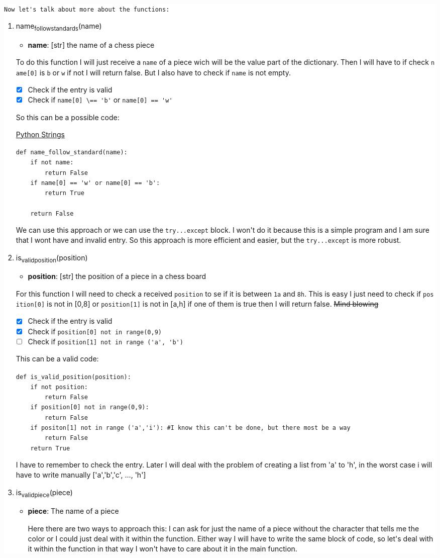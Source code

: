     Now let's talk about more about the functions:

1.  name<sub>follow</sub><sub>standards</sub>(name)

    -   **name**: [str] the name of a chess piece
    
    To do this function I will just receive a `name` of a piece wich will be the value part of the dictionary. Then I will have to if check `name[0]` is `b` or `w` if not I will return false.  But I also have to check if `name` is not empty.
    
    -   [X] Check if the entry is valid
    -   [X] Check if `name[0] \== 'b'` or `name[0] == 'w'`
    
    So this can be a possible code:
    
    [Python Strings](20250114133247-python_strings.md)
    
        def name_follow_standard(name):
            if not name:
                return False
            if name[0] == 'w' or name[0] == 'b':
                return True
        
            return False
    
    We can use this approach or we can use the `try...except` block. I won't do it because this is a simple program and I am sure that I wont have and invalid entry. So this approach is more efficient and easier, but the `try...except` is more robust.

2.  is<sub>valid</sub><sub>position</sub>(position)

    -   **position**: [str] the position of a piece in a chess board
    
    For this function I will need to check a received `position` to se if it is between `1a` and `8h`. This is easy I just need to check if `position[0]` is not in [0,8] or `position[1]` is not in [a,h] if one of them is true then I will return false. <del>Mind blowing</del>
    
    -   [X] Check if the entry is valid
    -   [X] Check if `position[0] not in range(0,9)`
    -   [ ] Check if `position[1] not in range ('a', 'b')`
    
    This can be a valid code:
    
        def is_valid_position(position):
            if not position:
                return False
            if position[0] not in range(0,9):
                return False
            if positon[1] not in range ('a','i'): #I know this can't be done, but there most be a way
                return False
            return True
    
    I have to remember to check the entry. Later I will deal with the problem of creating a list from 'a' to 'h', in the worst case i will have to write manually ['a','b','c', &#x2026;, 'h']

3.  is<sub>valid</sub><sub>piece</sub>(piece)

    -   **piece**: The name of a piece
        
        Here there are two ways to approach this: I can ask for just the name of a piece without the character that tells me the color or I could just deal with it within the function. Either way I will have to write the same block of code, so let's deal with it within the function in that way I won't have to care about it in the main function.
        